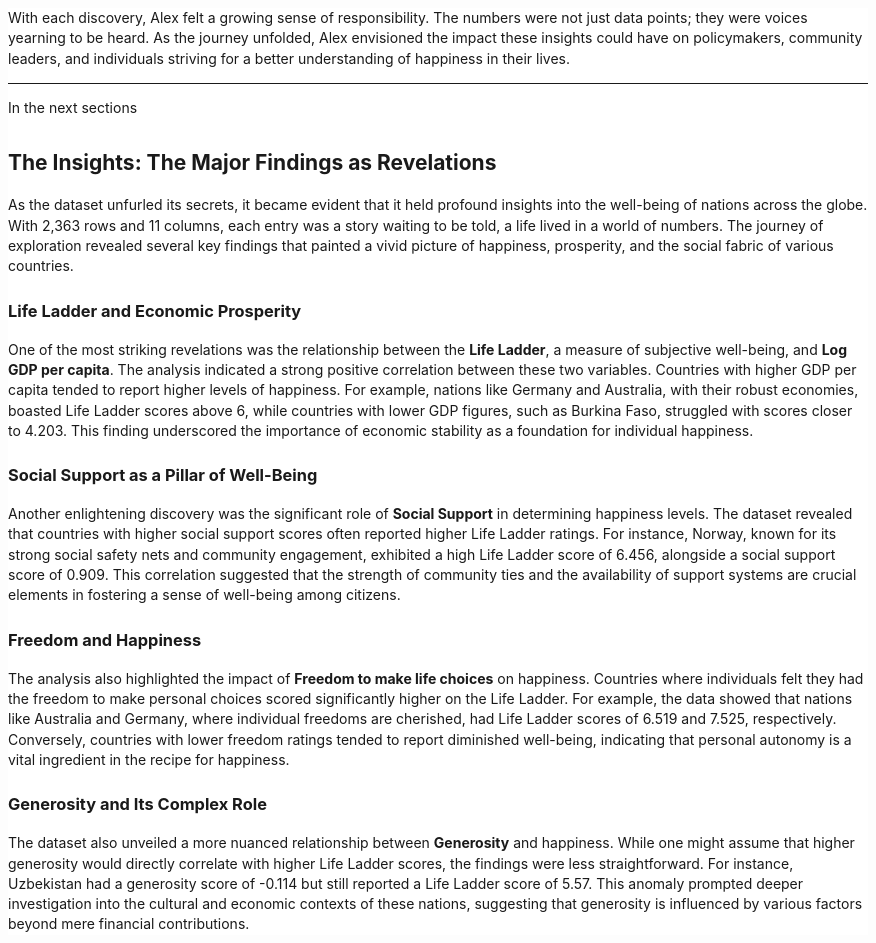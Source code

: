 With each discovery, Alex felt a growing sense of responsibility. The numbers were not just data points; they were voices yearning to be heard. As the journey unfolded, Alex envisioned the impact these insights could have on policymakers, community leaders, and individuals striving for a better understanding of happiness in their lives.

---

In the next sections

## The Insights: The Major Findings as Revelations

As the dataset unfurled its secrets, it became evident that it held profound insights into the well-being of nations across the globe. With 2,363 rows and 11 columns, each entry was a story waiting to be told, a life lived in a world of numbers. The journey of exploration revealed several key findings that painted a vivid picture of happiness, prosperity, and the social fabric of various countries.

### Life Ladder and Economic Prosperity

One of the most striking revelations was the relationship between the **Life Ladder**, a measure of subjective well-being, and **Log GDP per capita**. The analysis indicated a strong positive correlation between these two variables. Countries with higher GDP per capita tended to report higher levels of happiness. For example, nations like Germany and Australia, with their robust economies, boasted Life Ladder scores above 6, while countries with lower GDP figures, such as Burkina Faso, struggled with scores closer to 4.203. This finding underscored the importance of economic stability as a foundation for individual happiness.

### Social Support as a Pillar of Well-Being

Another enlightening discovery was the significant role of **Social Support** in determining happiness levels. The dataset revealed that countries with higher social support scores often reported higher Life Ladder ratings. For instance, Norway, known for its strong social safety nets and community engagement, exhibited a high Life Ladder score of 6.456, alongside a social support score of 0.909. This correlation suggested that the strength of community ties and the availability of support systems are crucial elements in fostering a sense of well-being among citizens.

### Freedom and Happiness

The analysis also highlighted the impact of **Freedom to make life choices** on happiness. Countries where individuals felt they had the freedom to make personal choices scored significantly higher on the Life Ladder. For example, the data showed that nations like Australia and Germany, where individual freedoms are cherished, had Life Ladder scores of 6.519 and 7.525, respectively. Conversely, countries with lower freedom ratings tended to report diminished well-being, indicating that personal autonomy is a vital ingredient in the recipe for happiness.

### Generosity and Its Complex Role

The dataset also unveiled a more nuanced relationship between **Generosity** and happiness. While one might assume that higher generosity would directly correlate with higher Life Ladder scores, the findings were less straightforward. For instance, Uzbekistan had a generosity score of -0.114 but still reported a Life Ladder score of 5.57. This anomaly prompted deeper investigation into the cultural and economic contexts of these nations, suggesting that generosity is influenced by various factors beyond mere financial contributions.
